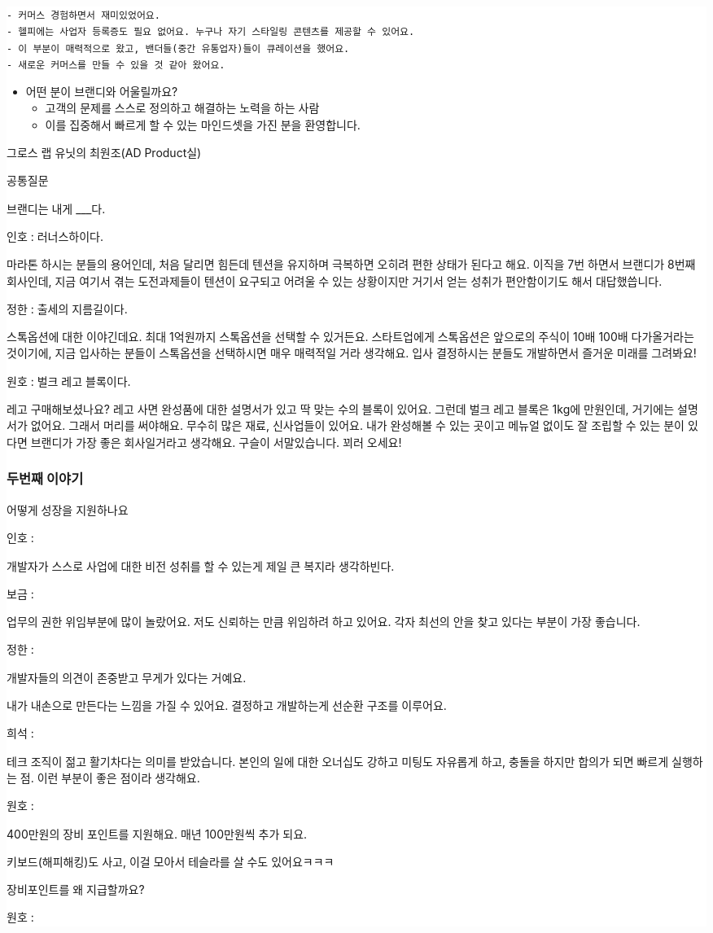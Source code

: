     - 커머스 경험하면서 재미있었어요.
    - 헬피에는 사업자 등록증도 필요 없어요. 누구나 자기 스타일링 콘텐츠를 제공할 수 있어요.
    - 이 부분이 매력적으로 왔고, 밴더들(중간 유통업자)들이 큐레이션을 했어요.
    - 새로운 커머스를 만들 수 있을 것 같아 왔어요.
- 어떤 분이 브랜디와 어울릴까요?
    - 고객의 문제를 스스로 정의하고 해결하는 노력을 하는 사람
    - 이를 집중해서 빠르게 할 수 있는 마인드셋을 가진 분을 환영합니다.

그로스 랩 유닛의 최원조(AD Product실)

공통질문

브랜디는 내게 ___다.

인호 : 러너스하이다.

마라톤 하시는 분들의 용어인데, 처음 달리면 힘든데 텐션을 유지하며 극복하면 오히려 편한 상태가 된다고 해요. 이직을 7번 하면서 브랜디가 8번째 회사인데, 지금 여기서 겪는 도전과제들이 텐션이 요구되고 어려울 수 있는 상황이지만 거기서 얻는 성취가 편안함이기도 해서 대답했씁니다.

정한 : 출세의 지름길이다.

스톡옵션에 대한 이야긴데요. 최대 1억원까지 스톡옵션을 선택할 수 있거든요. 스타트업에게 스톡옵션은 앞으로의 주식이 10배 100배 다가올거라는 것이기에, 지금 입사하는 분들이 스톡옵션을 선택하시면 매우 매력적일 거라 생각해요. 입사 결정하시는 분들도 개발하면서 즐거운 미래를 그려봐요!

원호 : 벌크 레고 블록이다.

레고 구매해보셨나요? 레고 사면 완성품에 대한 설명서가 있고 딱 맞는 수의 블록이 있어요. 그런데 벌크 레고 블록은 1kg에 만원인데, 거기에는 설명서가 없어요. 그래서 머리를 써야해요. 무수히 많은 재료, 신사업들이 있어요. 내가 완성해볼 수 있는 곳이고 메뉴얼 없이도 잘 조립할 수 있는 분이 있다면 브랜디가 가장 좋은 회사일거라고 생각해요. 구슬이 서말있습니다. 꾀러 오세요!

### 두번째 이야기

어떻게 성장을 지원하나요

인호 :

개발자가 스스로 사업에 대한 비전 성취를 할 수 있는게 제일 큰 복지라 생각하빈다.

보금 :

업무의 권한 위임부분에 많이 놀랐어요. 저도 신뢰하는 만큼 위임하려 하고 있어요. 각자 최선의 안을 찾고 있다는 부분이 가장 좋습니다.

정한 : 

개발자들의 의견이 존중받고 무게가 있다는 거예요.

내가 내손으로 만든다는 느낌을 가질 수 있어요. 결정하고 개발하는게 선순환 구조를 이루어요.

희석 :

테크 조직이 젊고 활기차다는 의미를 받았습니다. 본인의 일에 대한 오너십도 강하고 미팅도 자유롭게 하고, 충돌을 하지만 합의가 되면 빠르게 실행하는 점. 이런 부분이 좋은 점이라 생각해요. 

원호 : 

400만원의 장비 포인트를 지원해요. 매년 100만원씩 추가 되요.

키보드(해피해킹)도 사고, 이걸 모아서 테슬라를 살 수도 있어요ㅋㅋㅋ

장비포인트를 왜 지급할까요?

원호 : 
